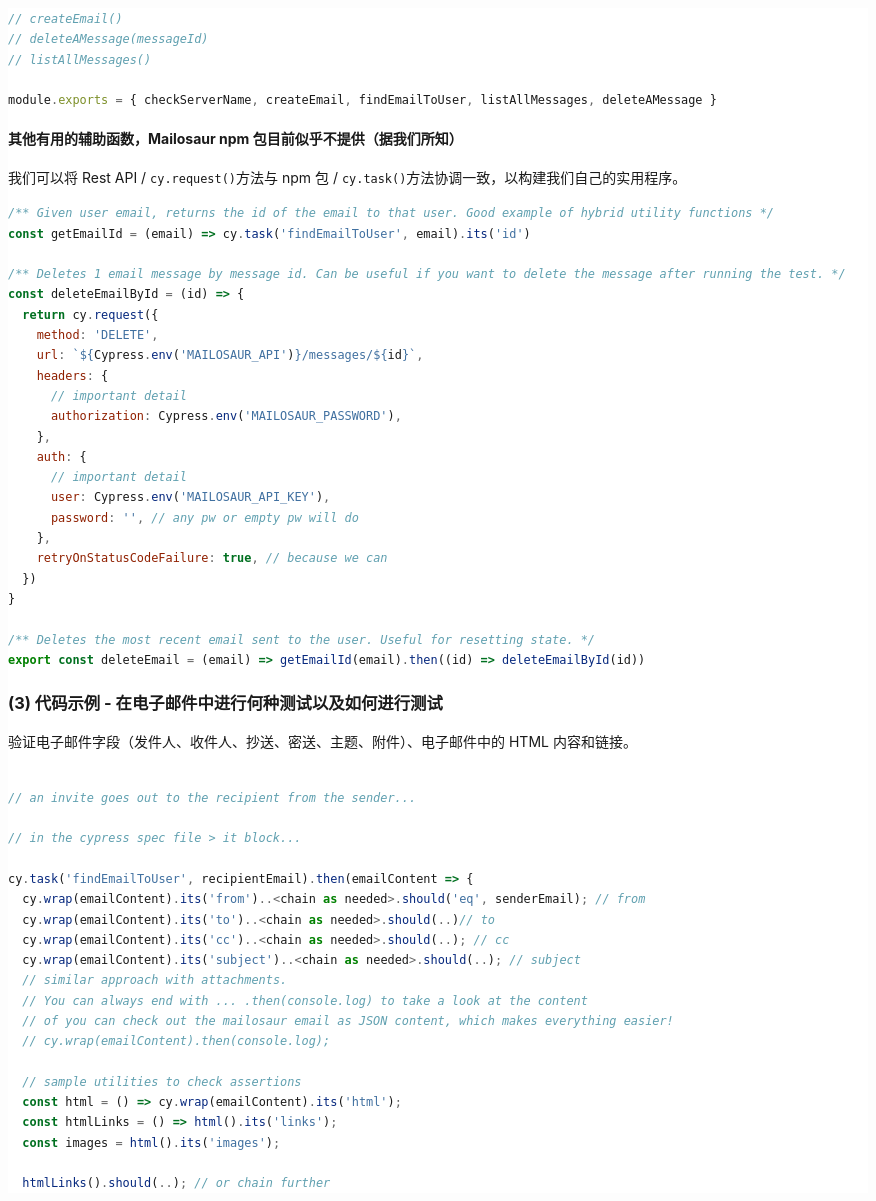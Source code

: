 ```javascript
// createEmail()
// deleteAMessage(messageId)
// listAllMessages()

module.exports = { checkServerName, createEmail, findEmailToUser, listAllMessages, deleteAMessage }
```

#### 其他有用的辅助函数，Mailosaur npm 包目前似乎不提供（据我们所知）

我们可以将 Rest API / `cy.request()`方法与 npm 包 / `cy.task()`方法协调一致，以构建我们自己的实用程序。

```javascript
/** Given user email, returns the id of the email to that user. Good example of hybrid utility functions */
const getEmailId = (email) => cy.task('findEmailToUser', email).its('id')

/** Deletes 1 email message by message id. Can be useful if you want to delete the message after running the test. */
const deleteEmailById = (id) => {
  return cy.request({
    method: 'DELETE',
    url: `${Cypress.env('MAILOSAUR_API')}/messages/${id}`,
    headers: {
      // important detail
      authorization: Cypress.env('MAILOSAUR_PASSWORD'),
    },
    auth: {
      // important detail
      user: Cypress.env('MAILOSAUR_API_KEY'),
      password: '', // any pw or empty pw will do
    },
    retryOnStatusCodeFailure: true, // because we can
  })
}

/** Deletes the most recent email sent to the user. Useful for resetting state. */
export const deleteEmail = (email) => getEmailId(email).then((id) => deleteEmailById(id))
```

### (3) 代码示例 - 在电子邮件中进行何种测试以及如何进行测试

验证电子邮件字段（发件人、收件人、抄送、密送、主题、附件）、电子邮件中的 HTML 内容和链接。

```javascript

// an invite goes out to the recipient from the sender...

// in the cypress spec file > it block...

cy.task('findEmailToUser', recipientEmail).then(emailContent => {
  cy.wrap(emailContent).its('from')..<chain as needed>.should('eq', senderEmail); // from
  cy.wrap(emailContent).its('to')..<chain as needed>.should(..)// to
  cy.wrap(emailContent).its('cc')..<chain as needed>.should(..); // cc
  cy.wrap(emailContent).its('subject')..<chain as needed>.should(..); // subject
  // similar approach with attachments.
  // You can always end with ... .then(console.log) to take a look at the content
  // of you can check out the mailosaur email as JSON content, which makes everything easier!
  // cy.wrap(emailContent).then(console.log);

  // sample utilities to check assertions
  const html = () => cy.wrap(emailContent).its('html');
  const htmlLinks = () => html().its('links');
  const images = html().its('images');

  htmlLinks().should(..); // or chain further
```